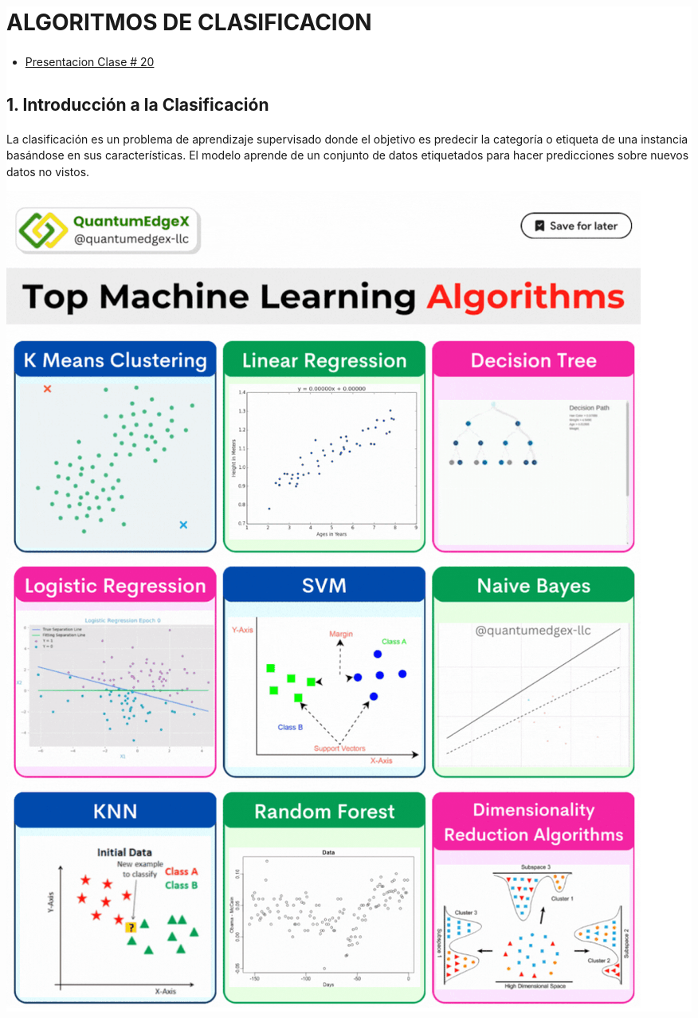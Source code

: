 # ALGORITMOS DE CLASIFICACION
- [Presentacion Clase # 20](https://docs.google.com/presentation/d/1s9y7M_9KaM94yb3hgOMX3g1EYwpxUlEQ8hJzDC269kE/preview?slide=id.p1)


## 1. Introducción a la Clasificación
La clasificación es un problema de aprendizaje supervisado donde el objetivo es predecir la categoría o etiqueta de una instancia basándose en sus características. El modelo aprende de un conjunto de datos etiquetados para hacer predicciones sobre nuevos datos no vistos.

![](./assets/ml_algo.gif)